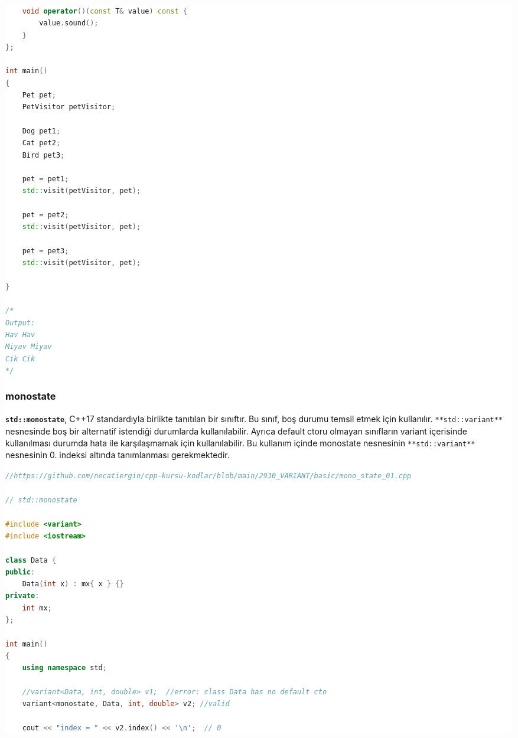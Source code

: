 ```cpp
    void operator()(const T& value) const {
        value.sound();
    }
};

int main()
{
    Pet pet;
    PetVisitor petVisitor;

    Dog pet1;
    Cat pet2;
    Bird pet3;
    
    pet = pet1;
    std::visit(petVisitor, pet);
    
    pet = pet2;
    std::visit(petVisitor, pet);
    
    pet = pet3;
    std::visit(petVisitor, pet);

}

/*
Output:
Hav Hav
Miyav Miyav
Cik Cik
*/
```

### monostate

**`std::monostate`**, C++17 standardıyla birlikte tanıtılan bir sınıftır. Bu sınıf, boş durumu temsil etmek için kullanılır. `**std::variant**` nesnesinde boş bir alternatif istendiği durumlarda kullanılabilir. Ayrıca default ctoru olmayan sınıfların variant içerisinde kullanılması durumda hata ile karşılaşmamak için kullanılabilir. Bu kullanım içinde monostate nesnesinin `**std::variant**` nesnesinin 0. indeksi altında tanımlanması gerekmektedir. 

```cpp
//https://github.com/necatiergin/cpp-kursu-kodlar/blob/main/2930_VARIANT/basic/mono_state_01.cpp

// std::monostate

#include <variant>
#include <iostream>

class Data {
public:
	Data(int x) : mx{ x } {}
private:
	int mx;
};

int main()
{
	using namespace std;

	//variant<Data, int, double> v1;  //error: class Data has no default cto
	variant<monostate, Data, int, double> v2; //valid

	cout << "index = " << v2.index() << '\n';  // 0
```